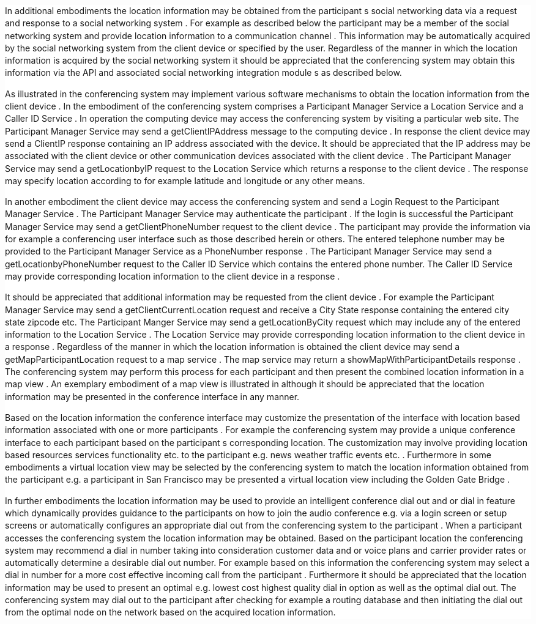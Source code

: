 In additional embodiments the location information may be obtained from the participant s social networking data via a request and response to a social networking system . For example as described below the participant may be a member of the social networking system and provide location information to a communication channel . This information may be automatically acquired by the social networking system from the client device or specified by the user. Regardless of the manner in which the location information is acquired by the social networking system it should be appreciated that the conferencing system may obtain this information via the API and associated social networking integration module s as described below.

As illustrated in the conferencing system may implement various software mechanisms to obtain the location information from the client device . In the embodiment of the conferencing system comprises a Participant Manager Service a Location Service and a Caller ID Service . In operation the computing device may access the conferencing system by visiting a particular web site. The Participant Manager Service may send a getClientIPAddress message to the computing device . In response the client device may send a ClientIP response containing an IP address associated with the device. It should be appreciated that the IP address may be associated with the client device or other communication devices associated with the client device . The Participant Manager Service may send a getLocationbyIP request to the Location Service which returns a response to the client device . The response may specify location according to for example latitude and longitude or any other means.

In another embodiment the client device may access the conferencing system and send a Login Request to the Participant Manager Service . The Participant Manager Service may authenticate the participant . If the login is successful the Participant Manager Service may send a getClientPhoneNumber request to the client device . The participant may provide the information via for example a conferencing user interface such as those described herein or others. The entered telephone number may be provided to the Participant Manager Service as a PhoneNumber response . The Participant Manager Service may send a getLocationbyPhoneNumber request to the Caller ID Service which contains the entered phone number. The Caller ID Service may provide corresponding location information to the client device in a response .

It should be appreciated that additional information may be requested from the client device . For example the Participant Manager Service may send a getClientCurrentLocation request and receive a City State response containing the entered city state zipcode etc. The Participant Manger Service may send a getLocationByCity request which may include any of the entered information to the Location Service . The Location Service may provide corresponding location information to the client device in a response . Regardless of the manner in which the location information is obtained the client device may send a getMapParticipantLocation request to a map service . The map service may return a showMapWithParticipantDetails response . The conferencing system may perform this process for each participant and then present the combined location information in a map view . An exemplary embodiment of a map view is illustrated in although it should be appreciated that the location information may be presented in the conference interface in any manner.

Based on the location information the conference interface may customize the presentation of the interface with location based information associated with one or more participants . For example the conferencing system may provide a unique conference interface to each participant based on the participant s corresponding location. The customization may involve providing location based resources services functionality etc. to the participant e.g. news weather traffic events etc. . Furthermore in some embodiments a virtual location view may be selected by the conferencing system to match the location information obtained from the participant e.g. a participant in San Francisco may be presented a virtual location view including the Golden Gate Bridge .

In further embodiments the location information may be used to provide an intelligent conference dial out and or dial in feature which dynamically provides guidance to the participants on how to join the audio conference e.g. via a login screen or setup screens or automatically configures an appropriate dial out from the conferencing system to the participant . When a participant accesses the conferencing system the location information may be obtained. Based on the participant location the conferencing system may recommend a dial in number taking into consideration customer data and or voice plans and carrier provider rates or automatically determine a desirable dial out number. For example based on this information the conferencing system may select a dial in number for a more cost effective incoming call from the participant . Furthermore it should be appreciated that the location information may be used to present an optimal e.g. lowest cost highest quality dial in option as well as the optimal dial out. The conferencing system may dial out to the participant after checking for example a routing database and then initiating the dial out from the optimal node on the network based on the acquired location information.
